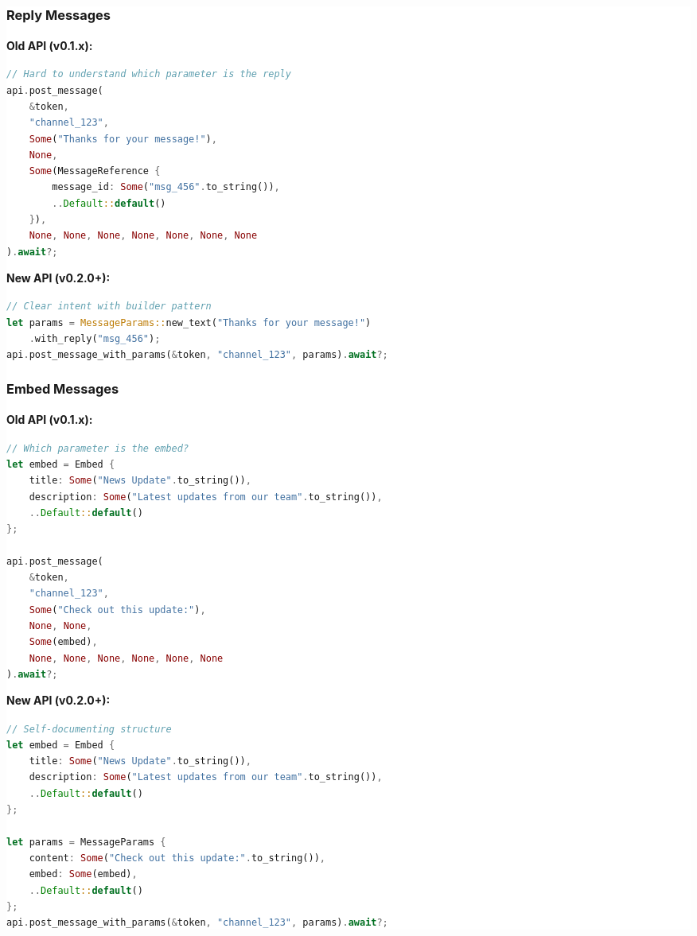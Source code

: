 ### Reply Messages

**Old API (v0.1.x):**
```rust
// Hard to understand which parameter is the reply
api.post_message(
    &token,
    "channel_123",
    Some("Thanks for your message!"),
    None,
    Some(MessageReference {
        message_id: Some("msg_456".to_string()),
        ..Default::default()
    }),
    None, None, None, None, None, None, None
).await?;
```

**New API (v0.2.0+):**
```rust
// Clear intent with builder pattern
let params = MessageParams::new_text("Thanks for your message!")
    .with_reply("msg_456");
api.post_message_with_params(&token, "channel_123", params).await?;
```

### Embed Messages

**Old API (v0.1.x):**
```rust
// Which parameter is the embed?
let embed = Embed {
    title: Some("News Update".to_string()),
    description: Some("Latest updates from our team".to_string()),
    ..Default::default()
};

api.post_message(
    &token,
    "channel_123",
    Some("Check out this update:"),
    None, None,
    Some(embed),
    None, None, None, None, None, None
).await?;
```

**New API (v0.2.0+):**
```rust
// Self-documenting structure
let embed = Embed {
    title: Some("News Update".to_string()),
    description: Some("Latest updates from our team".to_string()),
    ..Default::default()
};

let params = MessageParams {
    content: Some("Check out this update:".to_string()),
    embed: Some(embed),
    ..Default::default()
};
api.post_message_with_params(&token, "channel_123", params).await?;
```
